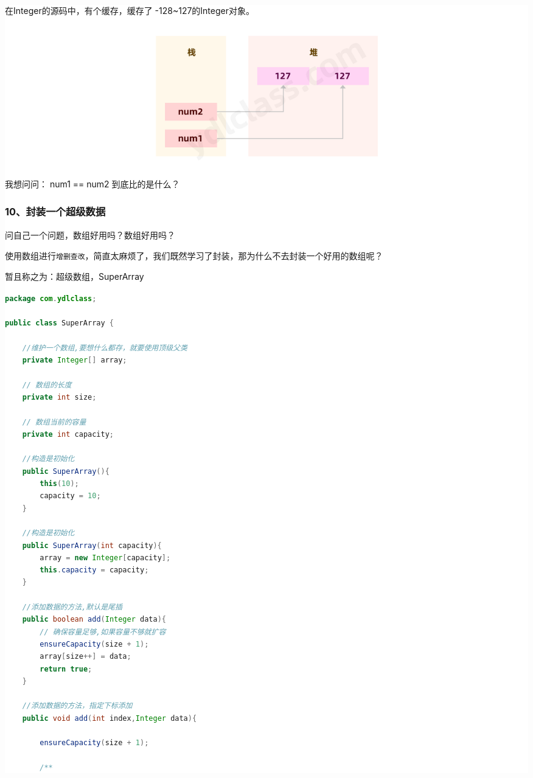 在Integer的源码中，有个缓存，缓存了 -128~127的Integer对象。

![image-20210720192927951](./img/image-20210720192927951-43f574af.png)

我想问问： num1 == num2 到底比的是什么？

### 10、封装一个超级数据

问自己一个问题，数组好用吗？数组好用吗？

使用数组进行`增删查改`，简直太麻烦了，我们既然学习了封装，那为什么不去封装一个好用的数组呢？

暂且称之为：超级数组，SuperArray

```java
package com.ydlclass;

public class SuperArray {

    //维护一个数组,要想什么都存，就要使用顶级父类
    private Integer[] array;

    // 数组的长度
    private int size;

    // 数组当前的容量
    private int capacity;

    //构造是初始化
    public SuperArray(){
        this(10);
        capacity = 10;
    }

    //构造是初始化
    public SuperArray(int capacity){
        array = new Integer[capacity];
        this.capacity = capacity;
    }

    //添加数据的方法,默认是尾插
    public boolean add(Integer data){
        // 确保容量足够,如果容量不够就扩容
        ensureCapacity(size + 1);
        array[size++] = data;
        return true;
    }

    //添加数据的方法，指定下标添加
    public void add(int index,Integer data){

        ensureCapacity(size + 1);

        /**
```